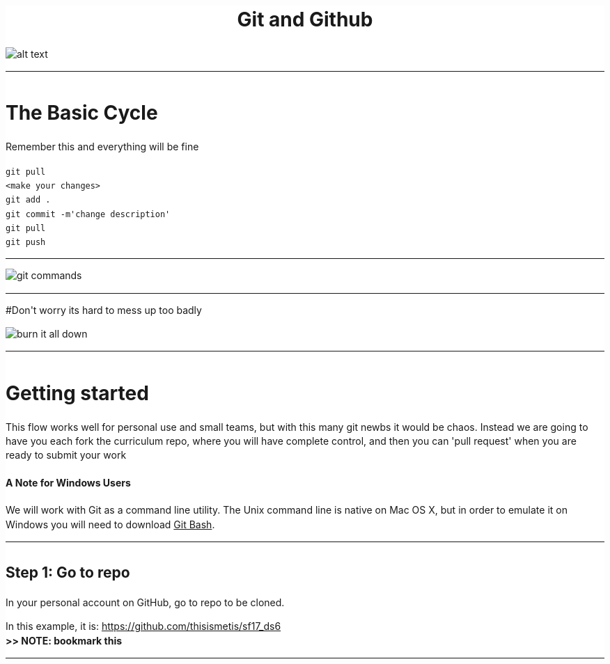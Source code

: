 # <center>Git and Github</center>

![alt text](https://imgs.xkcd.com/comics/git.png "XKCD")


---
# The Basic Cycle

Remember this and everything will be fine
```
git pull
<make your changes>
git add .
git commit -m'change description'
git pull
git push
```
---

![git commands](http://i.stack.imgur.com/caci5.png)

---
#Don't worry its hard to mess up too badly

![burn it all down](http://i.imgur.com/XFQLB.jpg)


---


# Getting started  

This flow works well for personal use and small teams, but with this many git newbs it would be chaos.
Instead we are going to have you each fork the curriculum repo, where you will have complete control,
        and then you can 'pull request' when you are ready to submit your work  

#### A Note for Windows Users  
We will work with Git as a command line utility.  The Unix command line is native on Mac OS X, but in order to emulate it on Windows you will need to download [Git Bash](https://git-for-windows.github.io/).

---


## Step 1:  Go to repo
In your personal account on GitHub, go to repo to be cloned.

In this example, it is:  https://github.com/thisismetis/sf17_ds6  
**>> NOTE:  bookmark this**

---